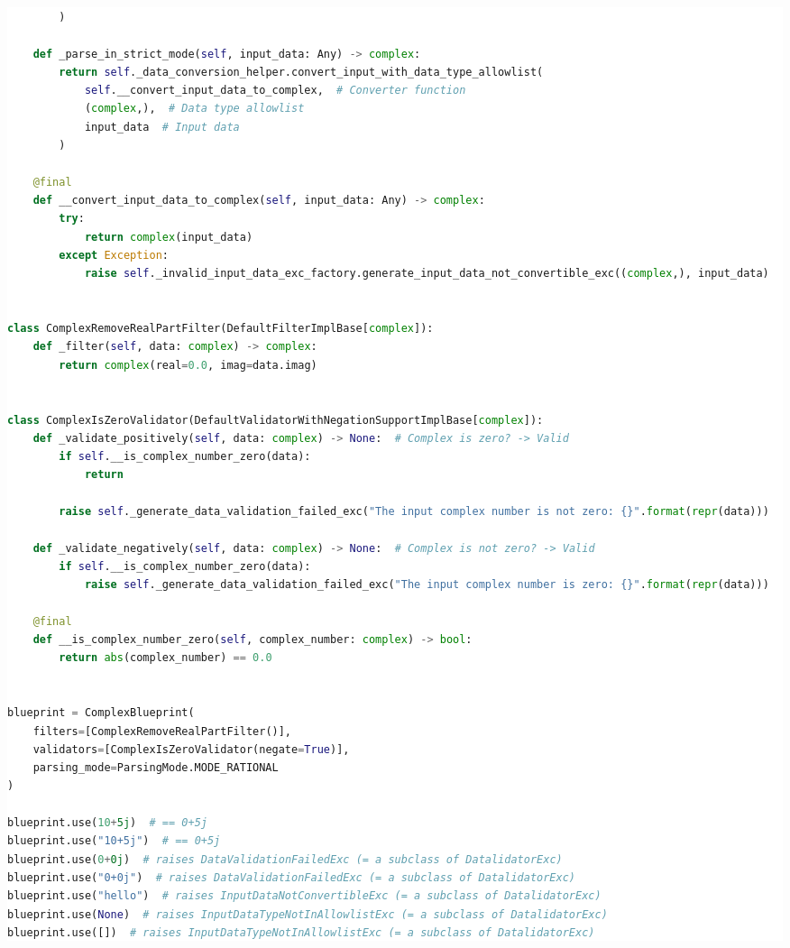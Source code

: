 ```python
        )
    
    def _parse_in_strict_mode(self, input_data: Any) -> complex:
        return self._data_conversion_helper.convert_input_with_data_type_allowlist(
            self.__convert_input_data_to_complex,  # Converter function
            (complex,),  # Data type allowlist
            input_data  # Input data
        )

    @final
    def __convert_input_data_to_complex(self, input_data: Any) -> complex:
        try:
            return complex(input_data)
        except Exception:
            raise self._invalid_input_data_exc_factory.generate_input_data_not_convertible_exc((complex,), input_data)


class ComplexRemoveRealPartFilter(DefaultFilterImplBase[complex]):
    def _filter(self, data: complex) -> complex:
        return complex(real=0.0, imag=data.imag)


class ComplexIsZeroValidator(DefaultValidatorWithNegationSupportImplBase[complex]):
    def _validate_positively(self, data: complex) -> None:  # Complex is zero? -> Valid
        if self.__is_complex_number_zero(data):
            return
        
        raise self._generate_data_validation_failed_exc("The input complex number is not zero: {}".format(repr(data)))
    
    def _validate_negatively(self, data: complex) -> None:  # Complex is not zero? -> Valid
        if self.__is_complex_number_zero(data):
            raise self._generate_data_validation_failed_exc("The input complex number is zero: {}".format(repr(data)))

    @final
    def __is_complex_number_zero(self, complex_number: complex) -> bool:
        return abs(complex_number) == 0.0


blueprint = ComplexBlueprint(
    filters=[ComplexRemoveRealPartFilter()], 
    validators=[ComplexIsZeroValidator(negate=True)], 
    parsing_mode=ParsingMode.MODE_RATIONAL
)

blueprint.use(10+5j)  # == 0+5j
blueprint.use("10+5j")  # == 0+5j
blueprint.use(0+0j)  # raises DataValidationFailedExc (= a subclass of DatalidatorExc)
blueprint.use("0+0j")  # raises DataValidationFailedExc (= a subclass of DatalidatorExc)
blueprint.use("hello")  # raises InputDataNotConvertibleExc (= a subclass of DatalidatorExc)
blueprint.use(None)  # raises InputDataTypeNotInAllowlistExc (= a subclass of DatalidatorExc)
blueprint.use([])  # raises InputDataTypeNotInAllowlistExc (= a subclass of DatalidatorExc)
```
